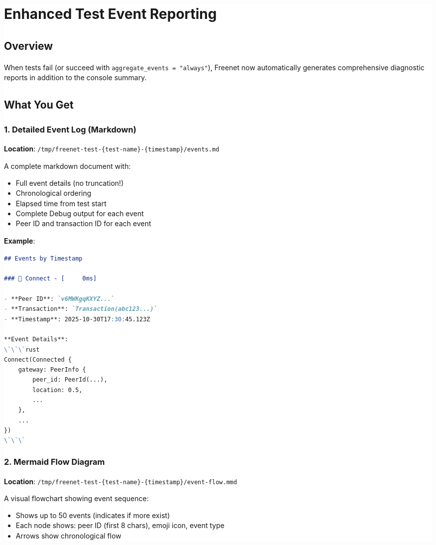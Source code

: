 # Enhanced Test Event Reporting

## Overview

When tests fail (or succeed with `aggregate_events = "always"`), Freenet now automatically generates comprehensive diagnostic reports in addition to the console summary.

## What You Get

### 1. Detailed Event Log (Markdown)
**Location**: `/tmp/freenet-test-{test-name}-{timestamp}/events.md`

A complete markdown document with:
- Full event details (no truncation!)
- Chronological ordering
- Elapsed time from test start
- Complete Debug output for each event
- Peer ID and transaction ID for each event

**Example**:
```markdown
## Events by Timestamp

### 🔗 Connect - [     0ms]

- **Peer ID**: `v6MWKgqKXYZ...`
- **Transaction**: `Transaction(abc123...)`
- **Timestamp**: 2025-10-30T17:30:45.123Z

**Event Details**:
\`\`\`rust
Connect(Connected {
    gateway: PeerInfo {
        peer_id: PeerId(...),
        location: 0.5,
        ...
    },
    ...
})
\`\`\`
```

### 2. Mermaid Flow Diagram
**Location**: `/tmp/freenet-test-{test-name}-{timestamp}/event-flow.mmd`

A visual flowchart showing event sequence:
- Shows up to 50 events (indicates if more exist)
- Each node shows: peer ID (first 8 chars), emoji icon, event type
- Arrows show chronological flow
